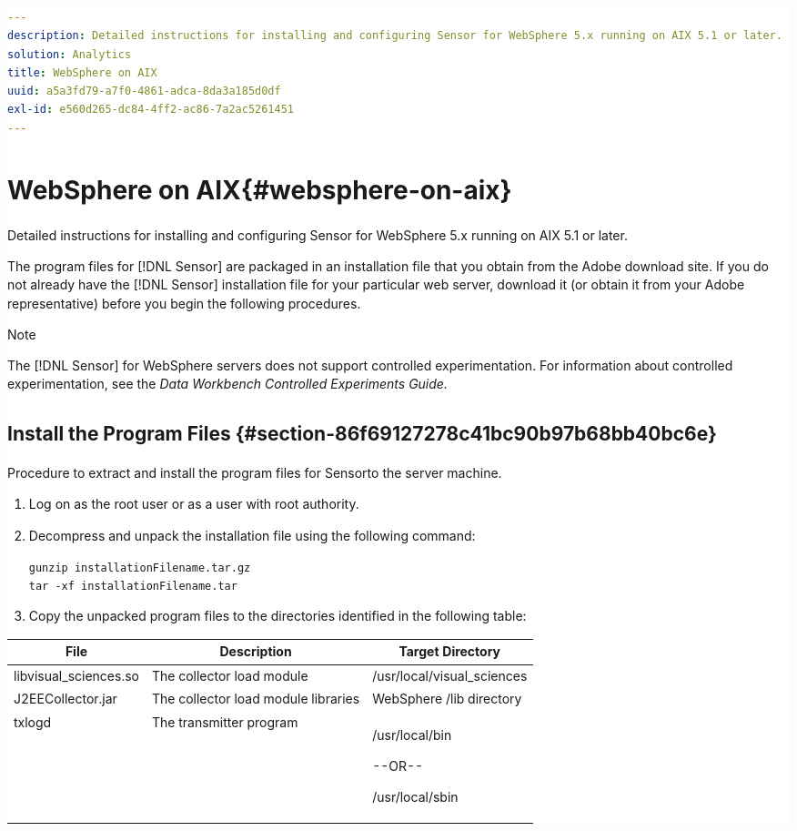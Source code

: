 ```yaml
---
description: Detailed instructions for installing and configuring Sensor for WebSphere 5.x running on AIX 5.1 or later.
solution: Analytics
title: WebSphere on AIX
uuid: a5a3fd79-a7f0-4861-adca-8da3a185d0df
exl-id: e560d265-dc84-4ff2-ac86-7a2ac5261451
---
```

# WebSphere on AIX{#websphere-on-aix}

Detailed instructions for installing and configuring Sensor for WebSphere 5.x running on AIX 5.1 or later.

The program files for [!DNL Sensor] are packaged in an installation file that you obtain from the Adobe download site. If you do not already have the [!DNL Sensor] installation file for your particular web server, download it (or obtain it from your Adobe representative) before you begin the following procedures.

>[!NOTE]
>
>The [!DNL Sensor] for WebSphere servers does not support controlled experimentation. For information about controlled experimentation, see the *Data Workbench Controlled Experiments Guide.*

## Install the Program Files {#section-86f69127278c41bc90b97b68bb40bc6e}

Procedure to extract and install the program files for Sensorto the server machine.

1. Log on as the root user or as a user with root authority. 
1. Decompress and unpack the installation file using the following command: 

   ```
   gunzip installationFilename.tar.gz 
   tar -xf installationFilename.tar
   ```

1. Copy the unpacked program files to the directories identified in the following table: 

<table id="table_0E3B403071EF44AFBF0DD673EFEBBFE5"> 
 <thead> 
  <tr> 
   <th colname="col1" class="entry"> File </th> 
   <th colname="col2" class="entry"> Description </th> 
   <th colname="col3" class="entry"> Target Directory </th> 
  </tr> 
 </thead>
 <tbody> 
  <tr> 
   <td colname="col1"> libvisual_sciences.so </td> 
   <td colname="col2"> The collector load module </td> 
   <td colname="col3"> /usr/local/visual_sciences </td> 
  </tr> 
  <tr> 
   <td colname="col1"> J2EECollector.jar </td> 
   <td colname="col2"> The collector load module libraries </td> 
   <td colname="col3"> WebSphere /lib directory </td> 
  </tr> 
  <tr> 
   <td colname="col1"> txlogd </td> 
   <td colname="col2"> The transmitter program </td> 
   <td colname="col3"> <p>/usr/local/bin </p> <p>--OR-- </p> <p>/usr/local/sbin </p> </td> 
  </tr> 
  <tr> 